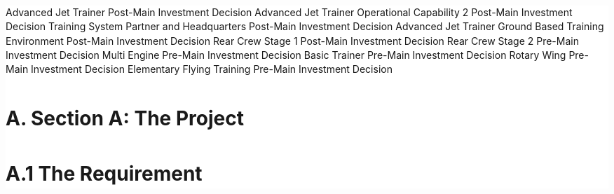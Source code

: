 <td>Advanced Jet Trainer</td>
<td>Post-Main Investment Decision</td>
</tr>
<tr>
<td>Advanced Jet Trainer Operational Capability 2</td>
<td>Post-Main Investment Decision</td>
</tr>
<tr>
<td>Training System Partner and Headquarters</td>
<td>Post-Main Investment Decision</td>
</tr>
<tr>
<td>Advanced Jet Trainer Ground Based Training Environment</td>
<td>Post-Main Investment Decision</td>
</tr>
<tr>
<td>Rear Crew Stage 1</td>
<td>Post-Main Investment Decision</td>
</tr>
<tr>
<td>Rear Crew Stage 2</td>
<td>Pre-Main Investment Decision</td>
</tr>
<tr>
<td>Multi Engine</td>
<td>Pre-Main Investment Decision</td>
</tr>
<tr>
<td>Basic Trainer</td>
<td>Pre-Main Investment Decision</td>
</tr>
<tr>
<td>Rotary Wing</td>
<td>Pre-Main Investment Decision</td>
</tr>
<tr>
<td>Elementary Flying Training</td>
<td>Pre-Main Investment Decision</td>
</tr>
<tr>
<td colspan="2"></td>
</tr>
</tbody>
</table>

# A. Section A: The Project

# A.1 The Requirement
